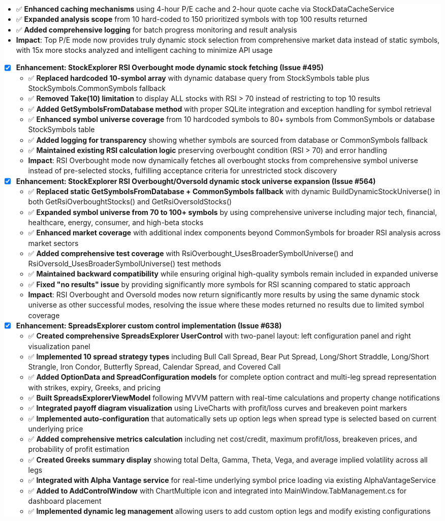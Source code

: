   - ✅ **Enhanced caching mechanisms** using 4-hour P/E cache and 2-hour quote cache via StockDataCacheService
  - ✅ **Expanded analysis scope** from 10 hard-coded to 150 prioritized symbols with top 100 results returned
  - ✅ **Added comprehensive logging** for batch progress monitoring and result analysis
  - **Impact**: Top P/E mode now provides truly dynamic stock selection from comprehensive market data instead of static symbols, with 15x more stocks analyzed and intelligent caching to minimize API usage
- [x] **Enhancement: StockExplorer RSI Overbought mode dynamic stock fetching (Issue #495)**
  - ✅ **Replaced hardcoded 10-symbol array** with dynamic database query from StockSymbols table plus StockSymbols.CommonSymbols fallback
  - ✅ **Removed Take(10) limitation** to display ALL stocks with RSI > 70 instead of restricting to top 10 results
  - ✅ **Added GetSymbolsFromDatabase method** with proper SQLite integration and exception handling for symbol retrieval
  - ✅ **Enhanced symbol universe coverage** from 10 hardcoded symbols to 80+ symbols from CommonSymbols or database StockSymbols table
  - ✅ **Added logging for transparency** showing whether symbols are sourced from database or CommonSymbols fallback
  - ✅ **Maintained existing RSI calculation logic** preserving overbought condition (RSI > 70) and error handling
  - **Impact**: RSI Overbought mode now dynamically fetches all overbought stocks from comprehensive symbol universe instead of pre-selected stocks, fulfilling acceptance criteria for unrestricted stock discovery
- [x] **Enhancement: StockExplorer RSI Overbought/Oversold dynamic stock universe expansion (Issue #564)**
  - ✅ **Replaced static GetSymbolsFromDatabase + CommonSymbols fallback** with dynamic BuildDynamicStockUniverse() in both GetRsiOverboughtStocks() and GetRsiOversoldStocks()
  - ✅ **Expanded symbol universe from 70 to 100+ symbols** by using comprehensive universe including major tech, financial, healthcare, energy, consumer, and high-beta stocks
  - ✅ **Enhanced market coverage** with additional index components beyond CommonSymbols for broader RSI analysis across market sectors
  - ✅ **Added comprehensive test coverage** with RsiOverbought_UsesBroaderSymbolUniverse() and RsiOversold_UsesBroaderSymbolUniverse() test methods
  - ✅ **Maintained backward compatibility** while ensuring original high-quality symbols remain included in expanded universe
  - ✅ **Fixed "no results" issue** by providing significantly more symbols for RSI scanning compared to static approach
  - **Impact**: RSI Overbought and Oversold modes now return significantly more results by using the same dynamic stock universe as other successful modes, resolving the issue where these modes returned no results due to limited symbol coverage
- [x] **Enhancement: SpreadsExplorer custom control implementation (Issue #638)**
  - ✅ **Created comprehensive SpreadsExplorer UserControl** with two-panel layout: left configuration panel and right visualization panel
  - ✅ **Implemented 10 spread strategy types** including Bull Call Spread, Bear Put Spread, Long/Short Straddle, Long/Short Strangle, Iron Condor, Butterfly Spread, Calendar Spread, and Covered Call
  - ✅ **Added OptionData and SpreadConfiguration models** for complete option contract and multi-leg spread representation with strikes, expiry, Greeks, and pricing
  - ✅ **Built SpreadsExplorerViewModel** following MVVM pattern with real-time calculations and property change notifications
  - ✅ **Integrated payoff diagram visualization** using LiveCharts with profit/loss curves and breakeven point markers
  - ✅ **Implemented auto-configuration** that automatically sets up option legs when spread type is selected based on current underlying price
  - ✅ **Added comprehensive metrics calculation** including net cost/credit, maximum profit/loss, breakeven prices, and probability of profit estimation
  - ✅ **Created Greeks summary display** showing total Delta, Gamma, Theta, Vega, and average implied volatility across all legs
  - ✅ **Integrated with Alpha Vantage service** for real-time underlying symbol price loading via existing AlphaVantageService
  - ✅ **Added to AddControlWindow** with ChartMultiple icon and integrated into MainWindow.TabManagement.cs for dashboard placement
  - ✅ **Implemented dynamic leg management** allowing users to add custom option legs and modify existing configurations